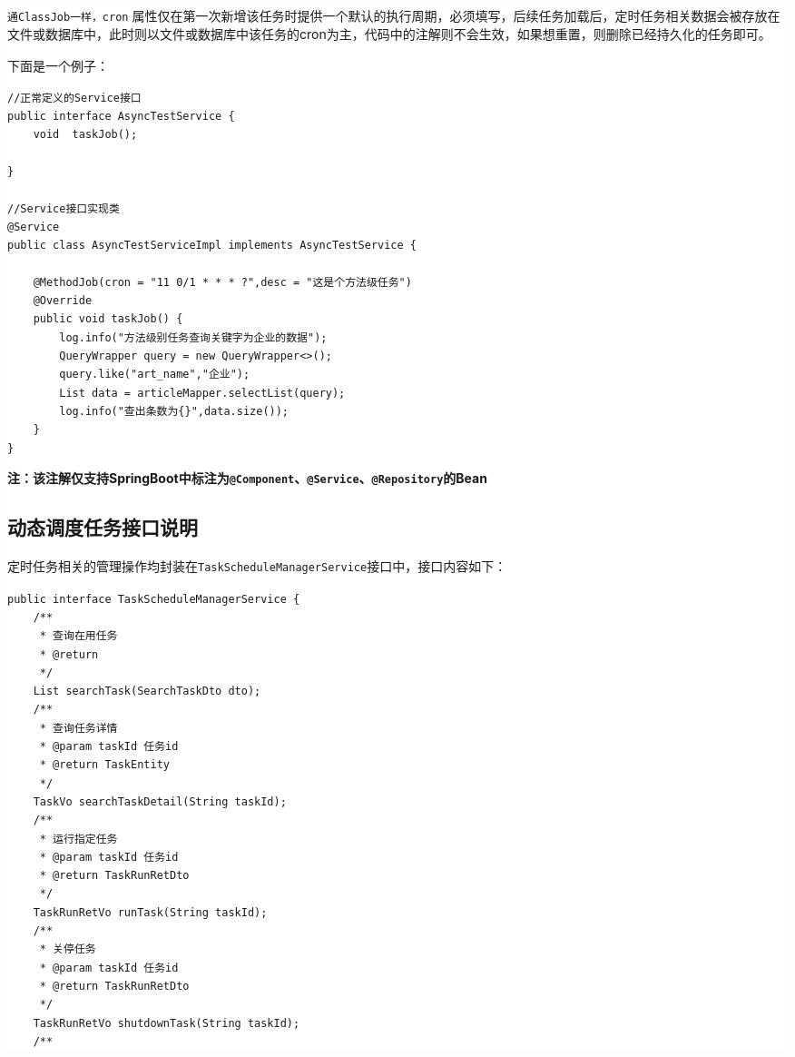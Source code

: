 
`通ClassJob一样，cron` 属性仅在第一次新增该任务时提供一个默认的执行周期，必须填写，后续任务加载后，定时任务相关数据会被存放在文件或数据库中，此时则以文件或数据库中该任务的cron为主，代码中的注解则不会生效，如果想重置，则删除已经持久化的任务即可。


下面是一个例子：




```
//正常定义的Service接口
public interface AsyncTestService {
    void  taskJob();

}

//Service接口实现类
@Service
public class AsyncTestServiceImpl implements AsyncTestService {

    @MethodJob(cron = "11 0/1 * * * ?",desc = "这是个方法级任务")
    @Override
    public void taskJob() {
        log.info("方法级别任务查询关键字为企业的数据");
        QueryWrapper query = new QueryWrapper<>();
        query.like("art_name","企业");
        List data = articleMapper.selectList(query);
        log.info("查出条数为{}",data.size());
    }
}
```


**注：该注解仅支持SpringBoot中标注为`@Component`、`@Service`、`@Repository`的Bean**


## 动态调度任务接口说明


定时任务相关的管理操作均封装在`TaskScheduleManagerService`接口中，接口内容如下：




```
public interface TaskScheduleManagerService {
    /**
     * 查询在用任务
     * @return
     */
    List searchTask(SearchTaskDto dto);
    /**
     * 查询任务详情
     * @param taskId 任务id
     * @return TaskEntity
     */
    TaskVo searchTaskDetail(String taskId);
    /**
     * 运行指定任务
     * @param taskId 任务id
     * @return TaskRunRetDto
     */
    TaskRunRetVo runTask(String taskId);
    /**
     * 关停任务
     * @param taskId 任务id
     * @return TaskRunRetDto
     */
    TaskRunRetVo shutdownTask(String taskId);
    /**
```